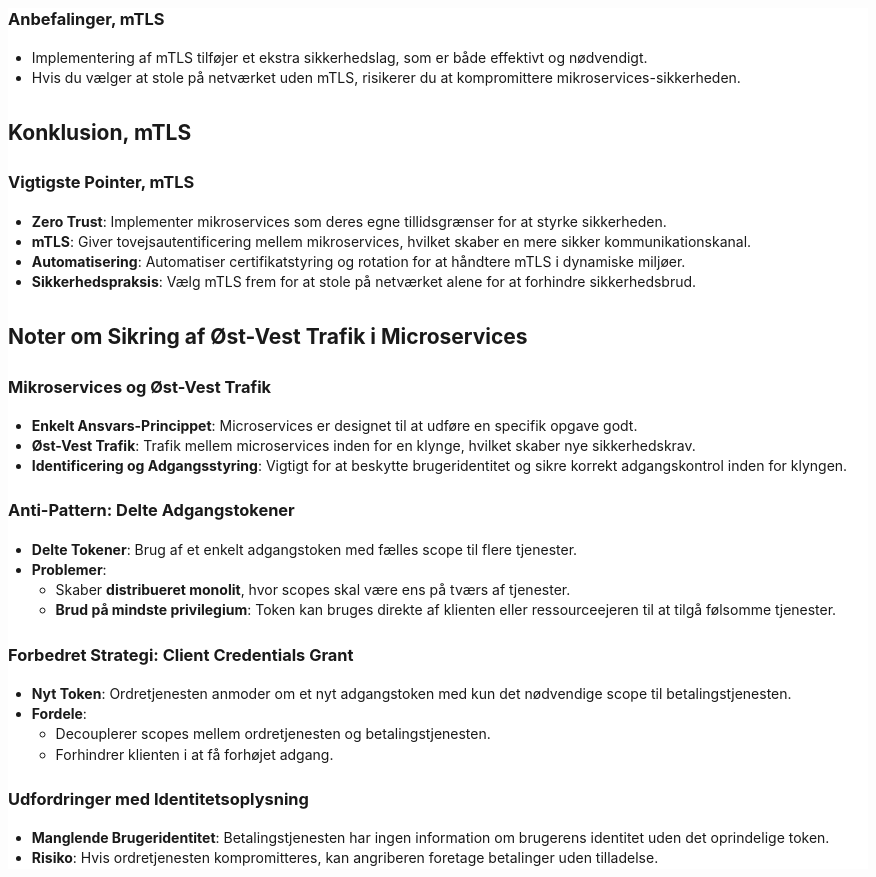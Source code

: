 ### Anbefalinger, mTLS

- Implementering af mTLS tilføjer et ekstra sikkerhedslag, som er både
effektivt og nødvendigt.
- Hvis du vælger at stole på netværket uden mTLS, risikerer du at
kompromittere mikroservices-sikkerheden.

## Konklusion, mTLS

### Vigtigste Pointer, mTLS

- **Zero Trust**: Implementer mikroservices som deres egne tillidsgrænser for
at styrke sikkerheden.
- **mTLS**: Giver tovejsautentificering mellem mikroservices, hvilket skaber en
mere sikker kommunikationskanal.
- **Automatisering**: Automatiser certifikatstyring og rotation for at håndtere
mTLS i dynamiske miljøer.
- **Sikkerhedspraksis**: Vælg mTLS frem for at stole på netværket alene for
at forhindre sikkerhedsbrud.

## Noter om Sikring af Øst-Vest Trafik i Microservices

### Mikroservices og Øst-Vest Trafik

- **Enkelt Ansvars-Princippet**: Microservices er designet til at udføre en
specifik opgave godt.
- **Øst-Vest Trafik**: Trafik mellem microservices inden for en klynge, hvilket
skaber nye sikkerhedskrav.
- **Identificering og Adgangsstyring**: Vigtigt for at beskytte brugeridentitet
og sikre korrekt adgangskontrol inden for klyngen.

### Anti-Pattern: Delte Adgangstokener

- **Delte Tokener**: Brug af et enkelt adgangstoken med fælles scope til flere tjenester.
- **Problemer**:
  - Skaber **distribueret monolit**, hvor scopes skal være ens på tværs af tjenester.
  - **Brud på mindste privilegium**: Token kan bruges direkte af klienten eller
  ressourceejeren til at tilgå følsomme tjenester.

### Forbedret Strategi: Client Credentials Grant

- **Nyt Token**: Ordretjenesten anmoder om et nyt adgangstoken med kun det
nødvendige scope til betalingstjenesten.
- **Fordele**:
  - Decouplerer scopes mellem ordretjenesten og betalingstjenesten.
  - Forhindrer klienten i at få forhøjet adgang.

### Udfordringer med Identitetsoplysning

- **Manglende Brugeridentitet**: Betalingstjenesten har ingen information om
brugerens identitet uden det oprindelige token.
- **Risiko**: Hvis ordretjenesten kompromitteres, kan angriberen foretage
betalinger uden tilladelse.
